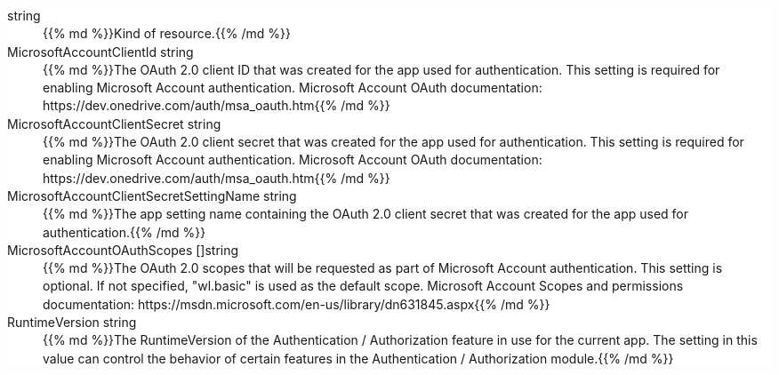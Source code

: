 </span>
        <span class="property-indicator"></span>
        <span class="property-type">string</span>
    </dt>
    <dd>{{% md %}}Kind of resource.{{% /md %}}</dd><dt class="property-optional"
            title="Optional">
        <span id="microsoftaccountclientid_go">
<a href="#microsoftaccountclientid_go" style="color: inherit; text-decoration: inherit;">Microsoft<wbr>Account<wbr>Client<wbr>Id</a>
</span>
        <span class="property-indicator"></span>
        <span class="property-type">string</span>
    </dt>
    <dd>{{% md %}}The OAuth 2.0 client ID that was created for the app used for authentication.
This setting is required for enabling Microsoft Account authentication.
Microsoft Account OAuth documentation: https://dev.onedrive.com/auth/msa_oauth.htm{{% /md %}}</dd><dt class="property-optional"
            title="Optional">
        <span id="microsoftaccountclientsecret_go">
<a href="#microsoftaccountclientsecret_go" style="color: inherit; text-decoration: inherit;">Microsoft<wbr>Account<wbr>Client<wbr>Secret</a>
</span>
        <span class="property-indicator"></span>
        <span class="property-type">string</span>
    </dt>
    <dd>{{% md %}}The OAuth 2.0 client secret that was created for the app used for authentication.
This setting is required for enabling Microsoft Account authentication.
Microsoft Account OAuth documentation: https://dev.onedrive.com/auth/msa_oauth.htm{{% /md %}}</dd><dt class="property-optional"
            title="Optional">
        <span id="microsoftaccountclientsecretsettingname_go">
<a href="#microsoftaccountclientsecretsettingname_go" style="color: inherit; text-decoration: inherit;">Microsoft<wbr>Account<wbr>Client<wbr>Secret<wbr>Setting<wbr>Name</a>
</span>
        <span class="property-indicator"></span>
        <span class="property-type">string</span>
    </dt>
    <dd>{{% md %}}The app setting name containing the OAuth 2.0 client secret that was created for the
app used for authentication.{{% /md %}}</dd><dt class="property-optional"
            title="Optional">
        <span id="microsoftaccountoauthscopes_go">
<a href="#microsoftaccountoauthscopes_go" style="color: inherit; text-decoration: inherit;">Microsoft<wbr>Account<wbr>OAuth<wbr>Scopes</a>
</span>
        <span class="property-indicator"></span>
        <span class="property-type">[]string</span>
    </dt>
    <dd>{{% md %}}The OAuth 2.0 scopes that will be requested as part of Microsoft Account authentication.
This setting is optional. If not specified, "wl.basic" is used as the default scope.
Microsoft Account Scopes and permissions documentation: https://msdn.microsoft.com/en-us/library/dn631845.aspx{{% /md %}}</dd><dt class="property-optional"
            title="Optional">
        <span id="runtimeversion_go">
<a href="#runtimeversion_go" style="color: inherit; text-decoration: inherit;">Runtime<wbr>Version</a>
</span>
        <span class="property-indicator"></span>
        <span class="property-type">string</span>
    </dt>
    <dd>{{% md %}}The RuntimeVersion of the Authentication / Authorization feature in use for the current app.
The setting in this value can control the behavior of certain features in the Authentication / Authorization module.{{% /md %}}</dd><dt class="property-optional"